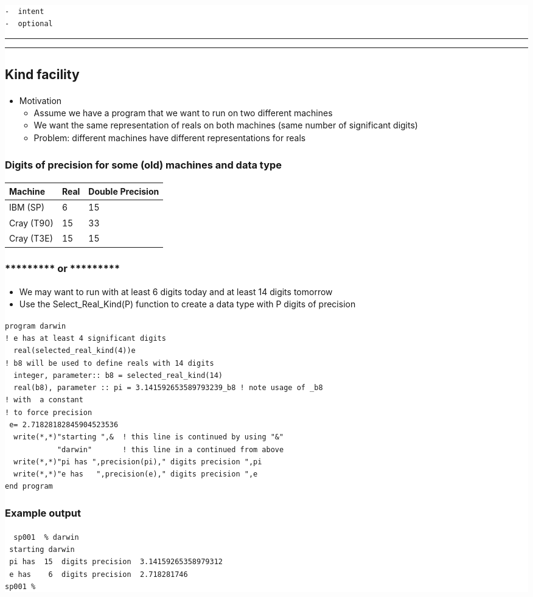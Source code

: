     -  intent
    -  optional

- - -
- - -

## Kind facility
- Motivation
    -  Assume we have a program that we want to run on two different machines
    -  We want the same representation of reals on both machines (same number
        of significant digits)
    -  Problem: different machines have different representations for reals

### Digits of precision for some (old) machines and data type

	
|Machine|Real|Double Precision|
|:--|:--|:--|
|IBM (SP)|6| 15|
|Cray (T90) |15|33|
|Cray (T3E)|15|15|


### ********* or *********
- We may want to run with at least 6 digits today and at least 14 digits tomorrow
- Use the Select_Real_Kind(P) function to create a data type with P digits of precision

```
program darwin
! e has at least 4 significant digits
  real(selected_real_kind(4))e
! b8 will be used to define reals with 14 digits
  integer, parameter:: b8 = selected_real_kind(14)
  real(b8), parameter :: pi = 3.141592653589793239_b8 ! note usage of _b8
! with  a constant
! to force precision
 e= 2.71828182845904523536
  write(*,*)"starting ",&  ! this line is continued by using "&"
            "darwin"       ! this line in a continued from above
  write(*,*)"pi has ",precision(pi)," digits precision ",pi
  write(*,*)"e has   ",precision(e)," digits precision ",e
end program
```
### Example output
```
  sp001  % darwin
 starting darwin
 pi has  15  digits precision  3.14159265358979312
 e has    6  digits precision  2.718281746
sp001 %
```
